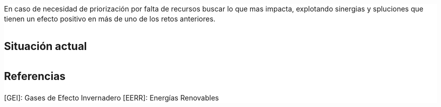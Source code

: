 En caso de necesidad de priorización por falta de recursos buscar lo que mas impacta, explotando sinergias y spluciones que tienen un efecto positivo en más de uno de los retos anteriores.

## Situación actual

## Referencias

[GEI]: Gases de Efecto Invernadero
[EERR]: Energías Renovables